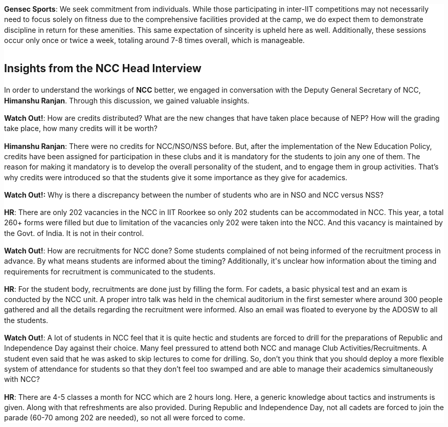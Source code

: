 **Gensec Sports**:  We seek commitment from individuals. While those participating in inter-IIT competitions may not necessarily need to focus solely on fitness due to the comprehensive facilities provided at the camp, we do expect them to demonstrate discipline in return for these amenities. This same expectation of sincerity is upheld here as well. Additionally, these sessions occur only once or twice a week, totaling around 7-8 times overall, which is manageable.

## Insights from the NCC Head Interview

In order to understand the workings of **NCC** better, we engaged in conversation with the Deputy General Secretary of NCC, **Himanshu Ranjan**. Through this discussion, we gained valuable insights.

  

**Watch Out!**: How are credits distributed? What are the new changes that have taken place because of NEP? How will the grading take place, how many credits will it be worth?

  

**Himanshu Ranjan**: There were no credits for NCC/NSO/NSS before. But, after the implementation of the New Education Policy, credits have been assigned for participation in these clubs and it is mandatory for the students to join any one of them. The reason for making it mandatory is to develop the overall personality of the student, and to engage them in group activities. That’s why credits were introduced so that the students give it some importance as they give for academics.

  

**Watch Out!:**  Why is there a discrepancy between the number of students who are in NSO and NCC versus NSS?

  

**HR**: There are only 202 vacancies in the NCC in IIT Roorkee so only 202 students can be accommodated in NCC. This year, a total 260+ forms were filled but due to limitation of the vacancies only 202 were taken into the NCC. And this vacancy is maintained by the Govt. of India. It is not in their control.

**Watch Out!**: How are recruitments for NCC done? Some students complained of not being informed of the recruitment process in advance. By what means students are informed about the timing? Additionally, it's unclear how information about the timing and requirements for recruitment is communicated to the students.

**HR**: For the student body, recruitments are done just by filling the form. For cadets, a basic physical test and an exam is conducted by the NCC unit. A proper intro talk was held in the chemical auditorium in the first semester where around 300 people gathered and all the details regarding the recruitment were informed. Also an email was floated to everyone by the ADOSW to all the students.

**Watch Out!**:  A lot of students in NCC feel that it is quite hectic and students are forced to drill for the preparations of Republic and Independence Day against their choice. Many feel pressured to attend both NCC and manage Club Activities/Recruitments. A student even said that he was asked to skip lectures to come for drilling. So, don’t you think that you should deploy a more flexible system of attendance for students so that they don’t feel too swamped and are able to manage their academics simultaneously with NCC?

**HR**: There are 4-5 classes a month for NCC which are 2 hours long. Here, a generic knowledge about tactics and instruments is given. Along with that refreshments are also provided. During Republic and Independence Day, not all cadets are forced to join the parade (60-70 among 202 are needed), so not all were forced to come.
